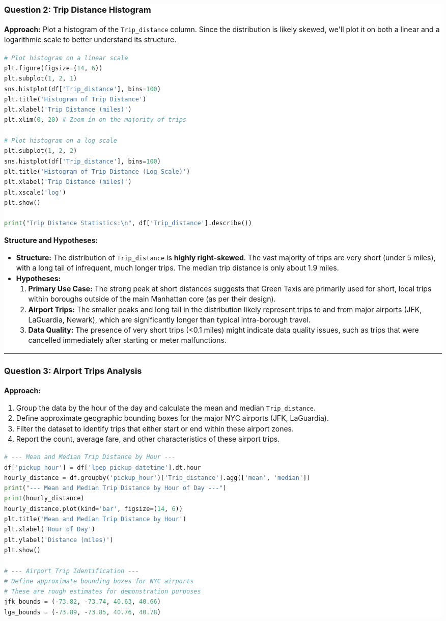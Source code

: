 ### **Question 2: Trip Distance Histogram**
**Approach:** Plot a histogram of the `Trip_distance` column. Since the distribution is likely skewed, we'll plot it on both a linear and a logarithmic scale to better understand its structure.

```python
# Plot histogram on a linear scale
plt.figure(figsize=(14, 6))
plt.subplot(1, 2, 1)
sns.histplot(df['Trip_distance'], bins=100)
plt.title('Histogram of Trip Distance')
plt.xlabel('Trip Distance (miles)')
plt.xlim(0, 20) # Zoom in on the majority of trips

# Plot histogram on a log scale
plt.subplot(1, 2, 2)
sns.histplot(df['Trip_distance'], bins=100)
plt.title('Histogram of Trip Distance (Log Scale)')
plt.xlabel('Trip Distance (miles)')
plt.xscale('log')
plt.show()

print("Trip Distance Statistics:\n", df['Trip_distance'].describe())
```
**Structure and Hypotheses:**

-   **Structure:** The distribution of `Trip_distance` is **highly right-skewed**. The vast majority of trips are very short (under 5 miles), with a long tail of infrequent, much longer trips. The median trip distance is only about 1.9 miles.
-   **Hypotheses:**
    1.  **Primary Use Case:** The strong peak at short distances suggests that Green Taxis are primarily used for short, local trips within boroughs outside of the main Manhattan core (as per their design).
    2.  **Airport Trips:** The smaller peaks and long tail in the distribution likely represent trips to and from major airports (JFK, LaGuardia, Newark), which are significantly longer than typical intra-borough travel.
    3.  **Data Quality:** The presence of very short trips (<0.1 miles) might indicate data quality issues, such as trips that were cancelled immediately after starting or meter malfunctions.

---
### **Question 3: Airport Trips Analysis**
**Approach:**
1.  Group the data by the hour of the day and calculate the mean and median `Trip_distance`.
2.  Define approximate geographic bounding boxes for the major NYC airports (JFK, LaGuardia).
3.  Filter the dataset to identify trips that either start or end within these airport zones.
4.  Report the count, average fare, and other characteristics of these airport trips.

```python
# --- Mean and Median Trip Distance by Hour ---
df['pickup_hour'] = df['lpep_pickup_datetime'].dt.hour
hourly_distance = df.groupby('pickup_hour')['Trip_distance'].agg(['mean', 'median'])
print("--- Mean and Median Trip Distance by Hour of Day ---")
print(hourly_distance)
hourly_distance.plot(kind='bar', figsize=(14, 6))
plt.title('Mean and Median Trip Distance by Hour')
plt.xlabel('Hour of Day')
plt.ylabel('Distance (miles)')
plt.show()

# --- Airport Trip Identification ---
# Define approximate bounding boxes for NYC airports
# These are rough estimates for demonstration purposes
jfk_bounds = (-73.82, -73.74, 40.63, 40.66)
lga_bounds = (-73.89, -73.85, 40.76, 40.78)

```